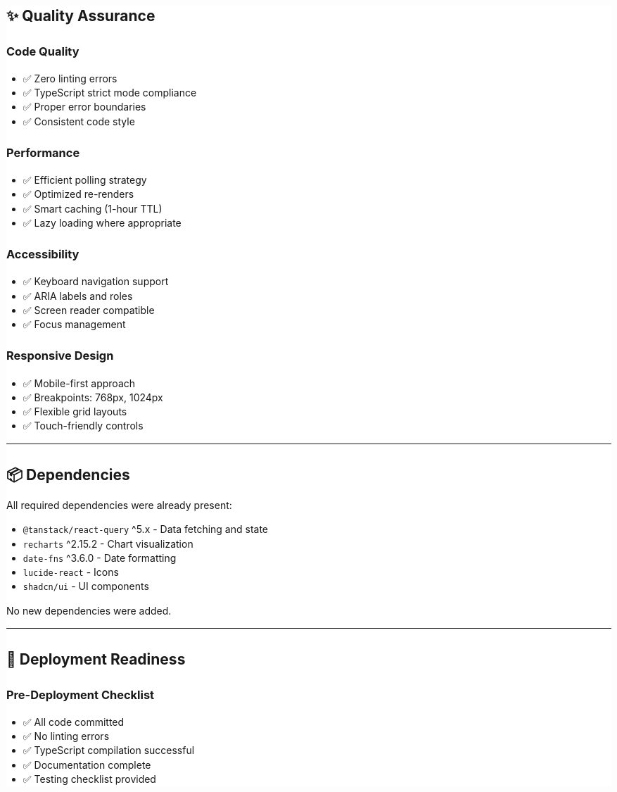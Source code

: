 
## ✨ Quality Assurance

### Code Quality
- ✅ Zero linting errors
- ✅ TypeScript strict mode compliance
- ✅ Proper error boundaries
- ✅ Consistent code style

### Performance
- ✅ Efficient polling strategy
- ✅ Optimized re-renders
- ✅ Smart caching (1-hour TTL)
- ✅ Lazy loading where appropriate

### Accessibility
- ✅ Keyboard navigation support
- ✅ ARIA labels and roles
- ✅ Screen reader compatible
- ✅ Focus management

### Responsive Design
- ✅ Mobile-first approach
- ✅ Breakpoints: 768px, 1024px
- ✅ Flexible grid layouts
- ✅ Touch-friendly controls

---

## 📦 Dependencies

All required dependencies were already present:
- `@tanstack/react-query` ^5.x - Data fetching and state
- `recharts` ^2.15.2 - Chart visualization  
- `date-fns` ^3.6.0 - Date formatting
- `lucide-react` - Icons
- `shadcn/ui` - UI components

No new dependencies were added.

---

## 🚀 Deployment Readiness

### Pre-Deployment Checklist
- ✅ All code committed
- ✅ No linting errors
- ✅ TypeScript compilation successful
- ✅ Documentation complete
- ✅ Testing checklist provided
